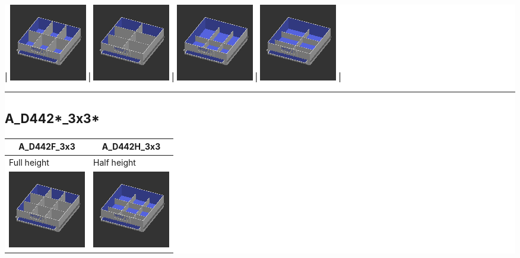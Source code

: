 | ![preview](png/A_D442F_3x2.png) | ![preview](png/A_D442F_3x2_R.png) | ![preview](png/A_D442H_3x2.png) | ![preview](png/A_D442H_3x2_R.png) | 


---
## A_D442*_3x3*
| **A_D442F_3x3** | **A_D442H_3x3** | 
| --- | --- | 
| Full height | Half height | 
| ![preview](png/A_D442F_3x3.png) | ![preview](png/A_D442H_3x3.png) | 
